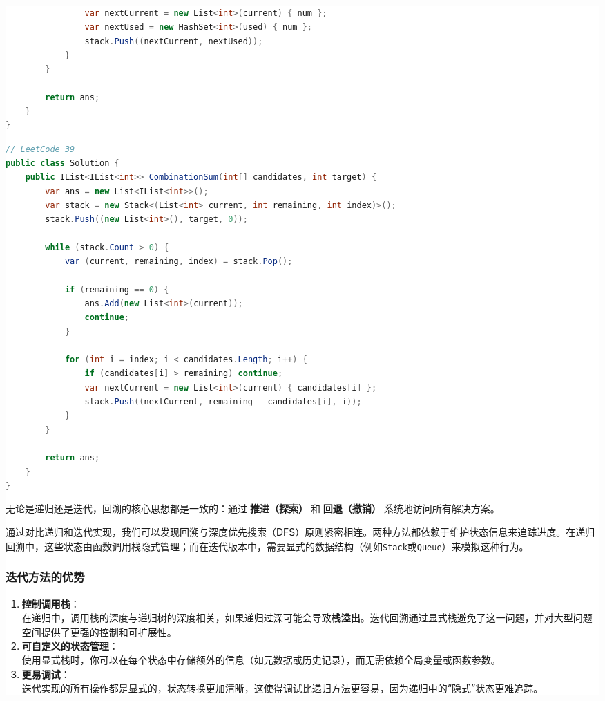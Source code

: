 ``` csharp
                var nextCurrent = new List<int>(current) { num };
                var nextUsed = new HashSet<int>(used) { num };
                stack.Push((nextCurrent, nextUsed));
            }
        }

        return ans;
    }
}
```

``` csharp
// LeetCode 39
public class Solution {
    public IList<IList<int>> CombinationSum(int[] candidates, int target) {
        var ans = new List<IList<int>>();
        var stack = new Stack<(List<int> current, int remaining, int index)>();
        stack.Push((new List<int>(), target, 0));

        while (stack.Count > 0) {
            var (current, remaining, index) = stack.Pop();

            if (remaining == 0) {
                ans.Add(new List<int>(current));
                continue;
            }

            for (int i = index; i < candidates.Length; i++) {
                if (candidates[i] > remaining) continue;
                var nextCurrent = new List<int>(current) { candidates[i] };
                stack.Push((nextCurrent, remaining - candidates[i], i));
            }
        }

        return ans;
    }
}
```

无论是递归还是迭代，回溯的核心思想都是一致的：通过 **推进（探索）** 和 **回退（撤销）** 系统地访问所有解决方案。

通过对比递归和迭代实现，我们可以发现回溯与深度优先搜索（DFS）原则紧密相连。两种方法都依赖于维护状态信息来追踪进度。在递归回溯中，这些状态由函数调用栈隐式管理；而在迭代版本中，需要显式的数据结构（例如`Stack`或`Queue`）来模拟这种行为。

### 迭代方法的优势

1. **控制调用栈**：  
    在递归中，调用栈的深度与递归树的深度相关，如果递归过深可能会导致**栈溢出**。迭代回溯通过显式栈避免了这一问题，并对大型问题空间提供了更强的控制和可扩展性。
2. **可自定义的状态管理**：  
    使用显式栈时，你可以在每个状态中存储额外的信息（如元数据或历史记录），而无需依赖全局变量或函数参数。
3. **更易调试**：  
    迭代实现的所有操作都是显式的，状态转换更加清晰，这使得调试比递归方法更容易，因为递归中的“隐式”状态更难追踪。
